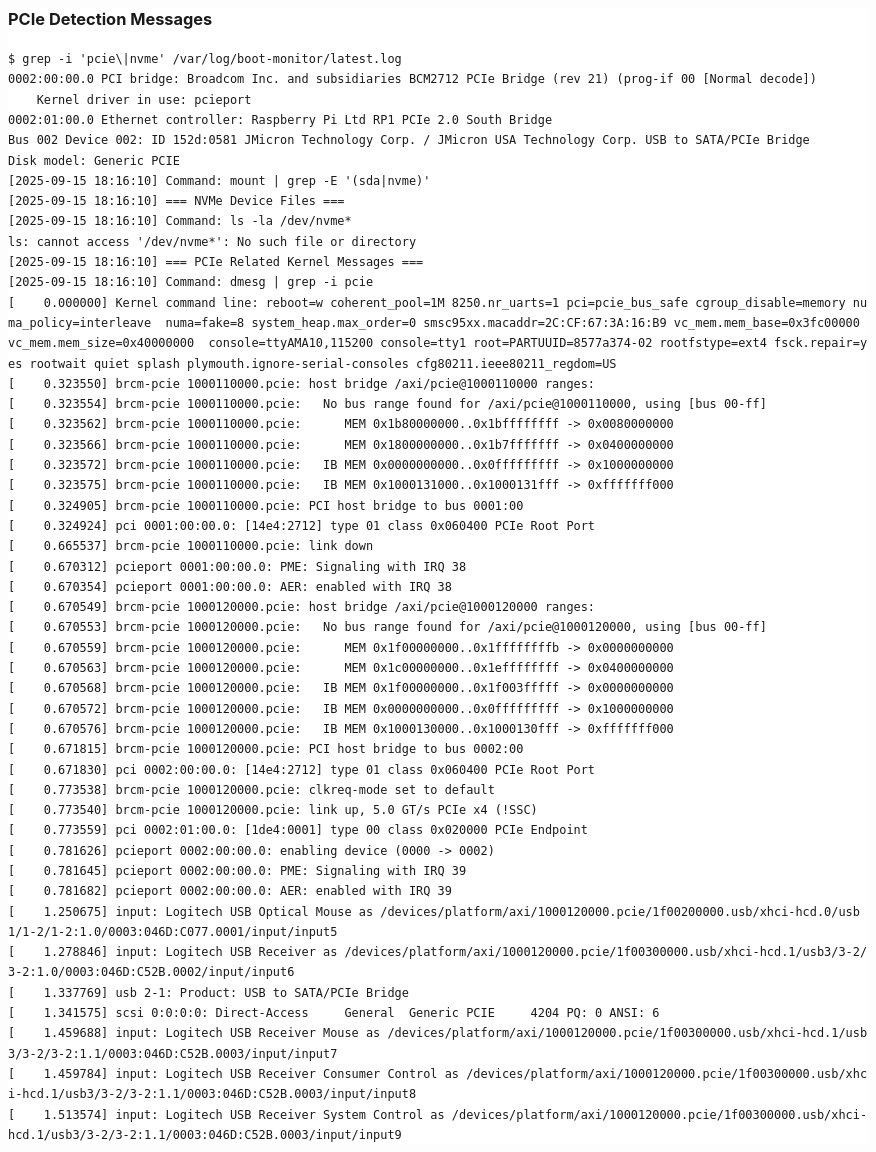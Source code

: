 
### PCIe Detection Messages
```
$ grep -i 'pcie\|nvme' /var/log/boot-monitor/latest.log
0002:00:00.0 PCI bridge: Broadcom Inc. and subsidiaries BCM2712 PCIe Bridge (rev 21) (prog-if 00 [Normal decode])
	Kernel driver in use: pcieport
0002:01:00.0 Ethernet controller: Raspberry Pi Ltd RP1 PCIe 2.0 South Bridge
Bus 002 Device 002: ID 152d:0581 JMicron Technology Corp. / JMicron USA Technology Corp. USB to SATA/PCIe Bridge
Disk model: Generic PCIE    
[2025-09-15 18:16:10] Command: mount | grep -E '(sda|nvme)'
[2025-09-15 18:16:10] === NVMe Device Files ===
[2025-09-15 18:16:10] Command: ls -la /dev/nvme*
ls: cannot access '/dev/nvme*': No such file or directory
[2025-09-15 18:16:10] === PCIe Related Kernel Messages ===
[2025-09-15 18:16:10] Command: dmesg | grep -i pcie
[    0.000000] Kernel command line: reboot=w coherent_pool=1M 8250.nr_uarts=1 pci=pcie_bus_safe cgroup_disable=memory numa_policy=interleave  numa=fake=8 system_heap.max_order=0 smsc95xx.macaddr=2C:CF:67:3A:16:B9 vc_mem.mem_base=0x3fc00000 vc_mem.mem_size=0x40000000  console=ttyAMA10,115200 console=tty1 root=PARTUUID=8577a374-02 rootfstype=ext4 fsck.repair=yes rootwait quiet splash plymouth.ignore-serial-consoles cfg80211.ieee80211_regdom=US
[    0.323550] brcm-pcie 1000110000.pcie: host bridge /axi/pcie@1000110000 ranges:
[    0.323554] brcm-pcie 1000110000.pcie:   No bus range found for /axi/pcie@1000110000, using [bus 00-ff]
[    0.323562] brcm-pcie 1000110000.pcie:      MEM 0x1b80000000..0x1bffffffff -> 0x0080000000
[    0.323566] brcm-pcie 1000110000.pcie:      MEM 0x1800000000..0x1b7fffffff -> 0x0400000000
[    0.323572] brcm-pcie 1000110000.pcie:   IB MEM 0x0000000000..0x0fffffffff -> 0x1000000000
[    0.323575] brcm-pcie 1000110000.pcie:   IB MEM 0x1000131000..0x1000131fff -> 0xfffffff000
[    0.324905] brcm-pcie 1000110000.pcie: PCI host bridge to bus 0001:00
[    0.324924] pci 0001:00:00.0: [14e4:2712] type 01 class 0x060400 PCIe Root Port
[    0.665537] brcm-pcie 1000110000.pcie: link down
[    0.670312] pcieport 0001:00:00.0: PME: Signaling with IRQ 38
[    0.670354] pcieport 0001:00:00.0: AER: enabled with IRQ 38
[    0.670549] brcm-pcie 1000120000.pcie: host bridge /axi/pcie@1000120000 ranges:
[    0.670553] brcm-pcie 1000120000.pcie:   No bus range found for /axi/pcie@1000120000, using [bus 00-ff]
[    0.670559] brcm-pcie 1000120000.pcie:      MEM 0x1f00000000..0x1ffffffffb -> 0x0000000000
[    0.670563] brcm-pcie 1000120000.pcie:      MEM 0x1c00000000..0x1effffffff -> 0x0400000000
[    0.670568] brcm-pcie 1000120000.pcie:   IB MEM 0x1f00000000..0x1f003fffff -> 0x0000000000
[    0.670572] brcm-pcie 1000120000.pcie:   IB MEM 0x0000000000..0x0fffffffff -> 0x1000000000
[    0.670576] brcm-pcie 1000120000.pcie:   IB MEM 0x1000130000..0x1000130fff -> 0xfffffff000
[    0.671815] brcm-pcie 1000120000.pcie: PCI host bridge to bus 0002:00
[    0.671830] pci 0002:00:00.0: [14e4:2712] type 01 class 0x060400 PCIe Root Port
[    0.773538] brcm-pcie 1000120000.pcie: clkreq-mode set to default
[    0.773540] brcm-pcie 1000120000.pcie: link up, 5.0 GT/s PCIe x4 (!SSC)
[    0.773559] pci 0002:01:00.0: [1de4:0001] type 00 class 0x020000 PCIe Endpoint
[    0.781626] pcieport 0002:00:00.0: enabling device (0000 -> 0002)
[    0.781645] pcieport 0002:00:00.0: PME: Signaling with IRQ 39
[    0.781682] pcieport 0002:00:00.0: AER: enabled with IRQ 39
[    1.250675] input: Logitech USB Optical Mouse as /devices/platform/axi/1000120000.pcie/1f00200000.usb/xhci-hcd.0/usb1/1-2/1-2:1.0/0003:046D:C077.0001/input/input5
[    1.278846] input: Logitech USB Receiver as /devices/platform/axi/1000120000.pcie/1f00300000.usb/xhci-hcd.1/usb3/3-2/3-2:1.0/0003:046D:C52B.0002/input/input6
[    1.337769] usb 2-1: Product: USB to SATA/PCIe Bridge
[    1.341575] scsi 0:0:0:0: Direct-Access     General  Generic PCIE     4204 PQ: 0 ANSI: 6
[    1.459688] input: Logitech USB Receiver Mouse as /devices/platform/axi/1000120000.pcie/1f00300000.usb/xhci-hcd.1/usb3/3-2/3-2:1.1/0003:046D:C52B.0003/input/input7
[    1.459784] input: Logitech USB Receiver Consumer Control as /devices/platform/axi/1000120000.pcie/1f00300000.usb/xhci-hcd.1/usb3/3-2/3-2:1.1/0003:046D:C52B.0003/input/input8
[    1.513574] input: Logitech USB Receiver System Control as /devices/platform/axi/1000120000.pcie/1f00300000.usb/xhci-hcd.1/usb3/3-2/3-2:1.1/0003:046D:C52B.0003/input/input9
```